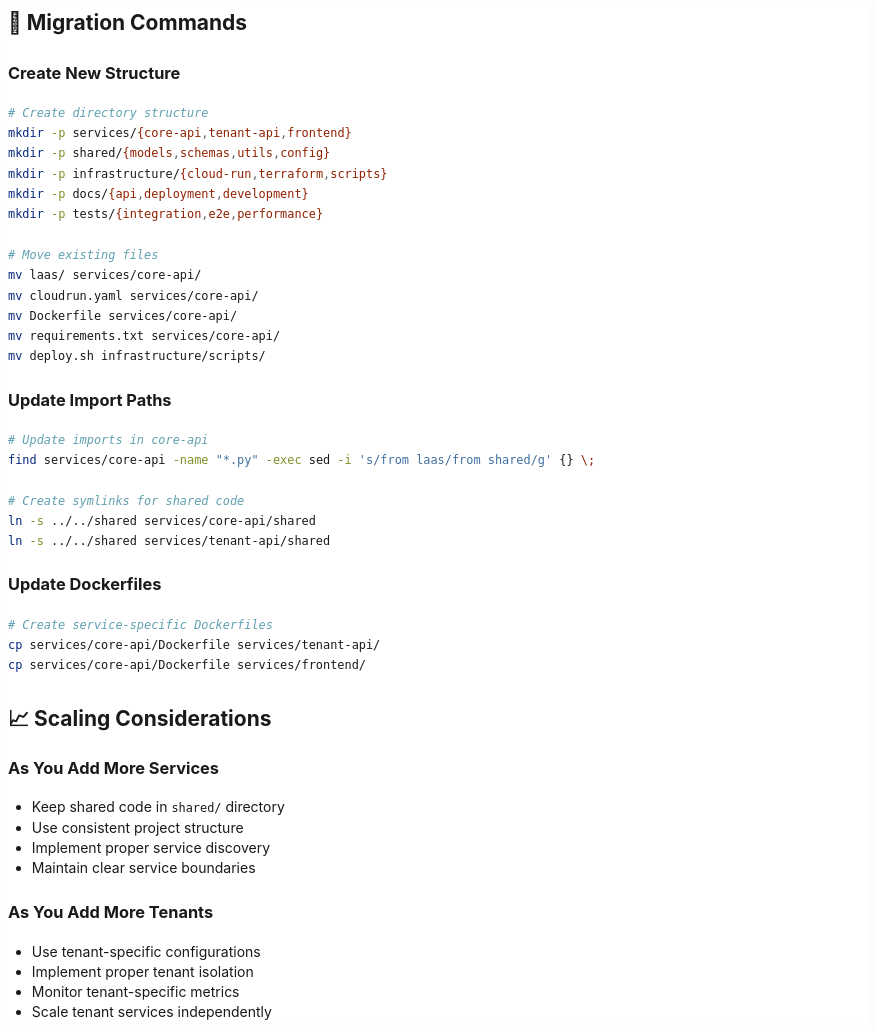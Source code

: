 ## 🔄 **Migration Commands**

### **Create New Structure**
```bash
# Create directory structure
mkdir -p services/{core-api,tenant-api,frontend}
mkdir -p shared/{models,schemas,utils,config}
mkdir -p infrastructure/{cloud-run,terraform,scripts}
mkdir -p docs/{api,deployment,development}
mkdir -p tests/{integration,e2e,performance}

# Move existing files
mv laas/ services/core-api/
mv cloudrun.yaml services/core-api/
mv Dockerfile services/core-api/
mv requirements.txt services/core-api/
mv deploy.sh infrastructure/scripts/
```

### **Update Import Paths**
```bash
# Update imports in core-api
find services/core-api -name "*.py" -exec sed -i 's/from laas/from shared/g' {} \;

# Create symlinks for shared code
ln -s ../../shared services/core-api/shared
ln -s ../../shared services/tenant-api/shared
```

### **Update Dockerfiles**
```bash
# Create service-specific Dockerfiles
cp services/core-api/Dockerfile services/tenant-api/
cp services/core-api/Dockerfile services/frontend/
```

## 📈 **Scaling Considerations**

### **As You Add More Services**
- Keep shared code in `shared/` directory
- Use consistent project structure
- Implement proper service discovery
- Maintain clear service boundaries

### **As You Add More Tenants**
- Use tenant-specific configurations
- Implement proper tenant isolation
- Monitor tenant-specific metrics
- Scale tenant services independently
